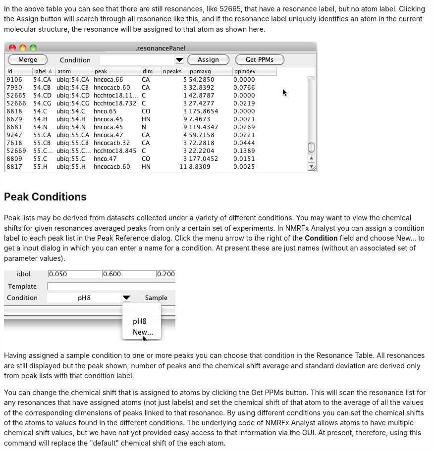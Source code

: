 In the above table you can see that there are still resonances, like
52665, that have a resonance label, but no atom label. Clicking the
Assign button will search through all resonance like this, and if the
resonance label uniquely identifies an atom in the current molecular
structure, the resonance will be assigned to that atom as shown here.

![](images/resonance_table_postassign.png)

## Peak Conditions

Peak lists may be derived from datasets collected under a variety of
different conditions. You may want to view the chemical shifts for given
resonances averaged peaks from only a certain set of experiments. In
NMRFx Analyst you can assign a condition label to each peak list in the Peak
Reference dialog. Click the menu arrow to the right of the **Condition**
field and choose New... to get a input dialog in which you can enter a
name for a condition. At present these are just names (without an
associated set of parameter values).

![](images/peak_condition_new.png)

Having assigned a sample condition to one or more peaks you can choose
that condition in the Resonance Table. All resonances are still
displayed but the peak shown, number of peaks and the chemical shift
average and standard deviation are derived only from peak lists with
that condition label.

You can change the chemical shift that is assigned to atoms by clicking
the Get PPMs button. This will scan the resonance list for any
resonances that have assigned atoms (not just labels) and set the
chemical shift of that atom to the average of all the values of the
corresponding dimensions of peaks linked to that resonance. By using
different conditions you can set the chemical shifts of the atoms to
values found in the different conditions. The underlying code of
NMRFx Analyst allows atoms to have multiple chemical shift values, but we
have not yet provided easy access to that information via the GUI. At
present, therefore, using this command will replace the "default"
chemical shift of the each atom.
